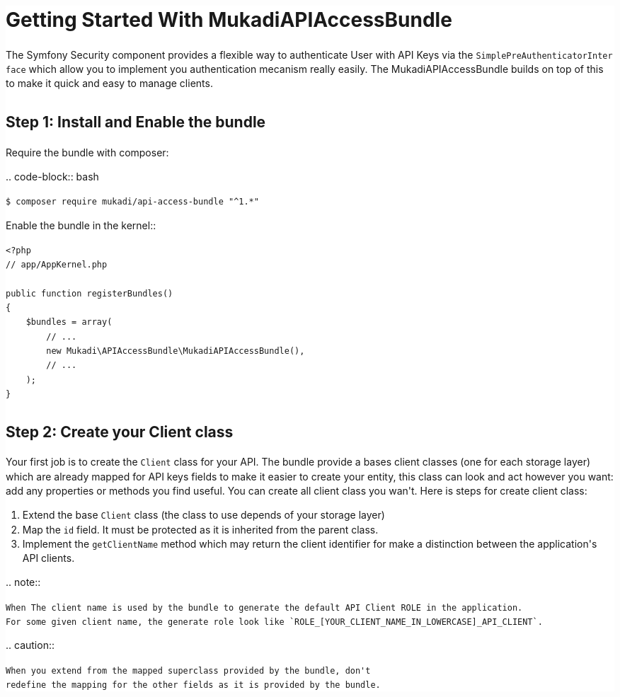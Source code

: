 Getting Started With MukadiAPIAccessBundle
==========================================

The Symfony Security component provides a flexible way to authenticate User with API Keys via the `SimplePreAuthenticatorInterface`
which allow you to implement you authentication mecanism really easily. 
The MukadiAPIAccessBundle builds on top of this to make it quick and easy to manage clients.


Step 1: Install and Enable the bundle
-------------------------------------

Require the bundle with composer:

.. code-block:: bash

    $ composer require mukadi/api-access-bundle "^1.*"
    
Enable the bundle in the kernel::

    <?php
    // app/AppKernel.php

    public function registerBundles()
    {
        $bundles = array(
            // ...
            new Mukadi\APIAccessBundle\MukadiAPIAccessBundle(),
            // ...
        );
    }

Step 2: Create your Client class
--------------------------------
Your first job is to create the ``Client`` class for your API.
The bundle provide a bases client classes (one for each storage layer)
which are already mapped for API keys fields to make it easier
to create your entity, this class can look and act however you want:
add any properties or methods you find useful.
You can create all client class you wan't. Here is steps for create client class: 

1. Extend the base ``Client`` class (the class to use depends of your storage layer)
2. Map the ``id`` field. It must be protected as it is inherited from the parent class.
3. Implement the ``getClientName`` method which may return the client identifier for
make a distinction between the application's API clients.

.. note::

    When The client name is used by the bundle to generate the default API Client ROLE in the application.
    For some given client name, the generate role look like `ROLE_[YOUR_CLIENT_NAME_IN_LOWERCASE]_API_CLIENT`.

.. caution::

    When you extend from the mapped superclass provided by the bundle, don't
    redefine the mapping for the other fields as it is provided by the bundle.
    